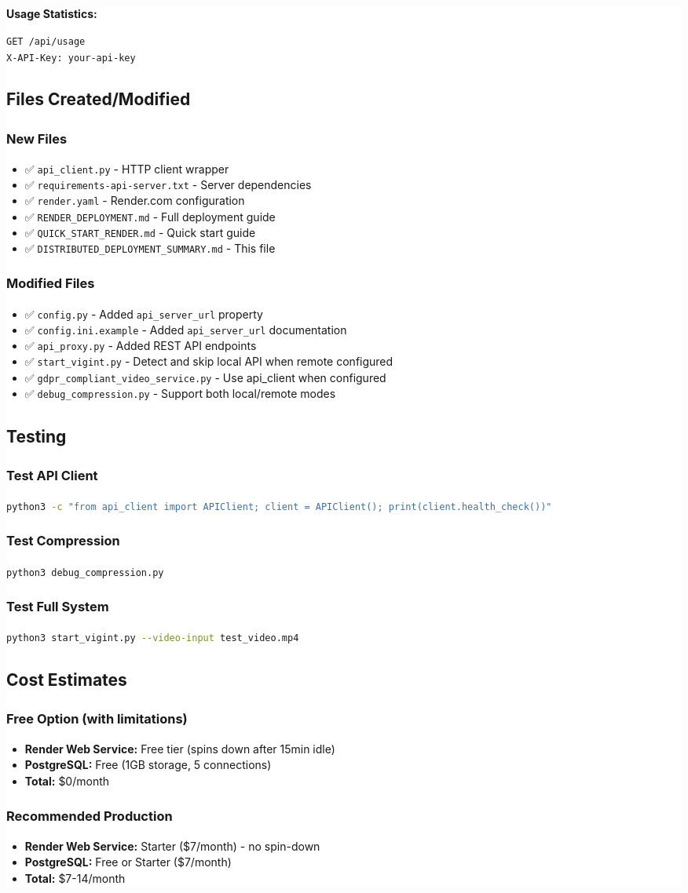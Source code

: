 **Usage Statistics:**
```bash
GET /api/usage
X-API-Key: your-api-key
```

## Files Created/Modified

### New Files
- ✅ `api_client.py` - HTTP client wrapper
- ✅ `requirements-api-server.txt` - Server dependencies
- ✅ `render.yaml` - Render.com configuration
- ✅ `RENDER_DEPLOYMENT.md` - Full deployment guide
- ✅ `QUICK_START_RENDER.md` - Quick start guide
- ✅ `DISTRIBUTED_DEPLOYMENT_SUMMARY.md` - This file

### Modified Files
- ✅ `config.py` - Added `api_server_url` property
- ✅ `config.ini.example` - Added `api_server_url` documentation
- ✅ `api_proxy.py` - Added REST API endpoints
- ✅ `start_vigint.py` - Detect and skip local API when remote configured
- ✅ `gdpr_compliant_video_service.py` - Use api_client when configured
- ✅ `debug_compression.py` - Support both local/remote modes

## Testing

### Test API Client
```bash
python3 -c "from api_client import APIClient; client = APIClient(); print(client.health_check())"
```

### Test Compression
```bash
python3 debug_compression.py
```

### Test Full System
```bash
python3 start_vigint.py --video-input test_video.mp4
```

## Cost Estimates

### Free Option (with limitations)
- **Render Web Service:** Free tier (spins down after 15min idle)
- **PostgreSQL:** Free (1GB storage, 5 connections)
- **Total:** $0/month

### Recommended Production
- **Render Web Service:** Starter ($7/month) - no spin-down
- **PostgreSQL:** Free or Starter ($7/month)
- **Total:** $7-14/month

